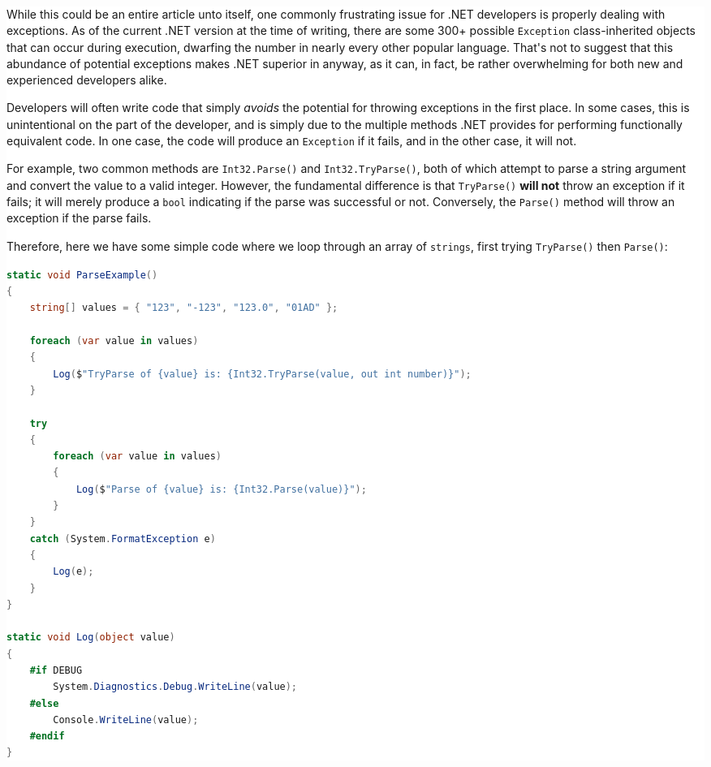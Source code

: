 While this could be an entire article unto itself, one commonly frustrating issue for .NET developers is properly dealing with exceptions.  As of the current .NET version at the time of writing, there are some 300+ possible `Exception` class-inherited objects that can occur during execution, dwarfing the number in nearly every other popular language.  That's not to suggest that this abundance of potential exceptions makes .NET superior in anyway, as it can, in fact, be rather overwhelming for both new and experienced developers alike.

Developers will often write code that simply _avoids_ the potential for throwing exceptions in the first place.  In some cases, this is unintentional on the part of the developer, and is simply due to the multiple methods .NET provides for performing functionally equivalent code.  In one case, the code will produce an `Exception` if it fails, and in the other case, it will not.

For example, two common methods are `Int32.Parse()` and `Int32.TryParse()`, both of which attempt to parse a string argument and convert the value to a valid integer.  However, the fundamental difference is that `TryParse()` **will not** throw an exception if it fails; it will merely produce a `bool` indicating if the parse was successful or not.  Conversely, the `Parse()` method will throw an exception if the parse fails.

Therefore, here we have some simple code where we loop through an array of `strings`, first trying `TryParse()` then `Parse()`:

```cs
static void ParseExample()
{
    string[] values = { "123", "-123", "123.0", "01AD" };

    foreach (var value in values)
    {
        Log($"TryParse of {value} is: {Int32.TryParse(value, out int number)}");
    }

    try
    {
        foreach (var value in values)
        {
            Log($"Parse of {value} is: {Int32.Parse(value)}");
        }
    }
    catch (System.FormatException e)
    {
        Log(e);
    }
}

static void Log(object value)
{
    #if DEBUG
        System.Diagnostics.Debug.WriteLine(value);
    #else
        Console.WriteLine(value);
    #endif
}
```
